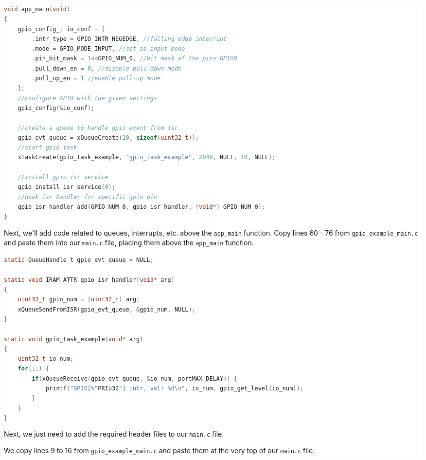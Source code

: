 ```c
void app_main(void)
{
    gpio_config_t io_conf = {
        .intr_type = GPIO_INTR_NEGEDGE, //falling edge interrupt
        .mode = GPIO_MODE_INPUT, //set as input mode
        .pin_bit_mask = 1<<GPIO_NUM_0, //bit mask of the pins GPIO0
        .pull_down_en = 0, //disable pull-down mode
        .pull_up_en = 1 //enable pull-up mode
    };
    //configure GPIO with the given settings
    gpio_config(&io_conf);

    //create a queue to handle gpio event from isr
    gpio_evt_queue = xQueueCreate(10, sizeof(uint32_t));
    //start gpio task
    xTaskCreate(gpio_task_example, "gpio_task_example", 2048, NULL, 10, NULL);

    //install gpio isr service
    gpio_install_isr_service(0);
    //hook isr handler for specific gpio pin
    gpio_isr_handler_add(GPIO_NUM_0, gpio_isr_handler, (void*) GPIO_NUM_0);
}
```

Next, we'll add code related to queues, interrupts, etc. above the `app_main` function. Copy lines 60 - 76 from `gpio_example_main.c` and paste them into our `main.c` file, placing them above the `app_main` function. 

```c
static QueueHandle_t gpio_evt_queue = NULL;

static void IRAM_ATTR gpio_isr_handler(void* arg)
{
    uint32_t gpio_num = (uint32_t) arg;
    xQueueSendFromISR(gpio_evt_queue, &gpio_num, NULL);
}

static void gpio_task_example(void* arg)
{
    uint32_t io_num;
    for(;;) {
        if(xQueueReceive(gpio_evt_queue, &io_num, portMAX_DELAY)) {
            printf("GPIO[%"PRIu32"] intr, val: %d\n", io_num, gpio_get_level(io_num));
        }
    }
}
```

Next, we just need to add the required header files to our `main.c` file.

We copy lines 9 to 16 from `gpio_example_main.c` and paste them at the very top of our `main.c` file. 
